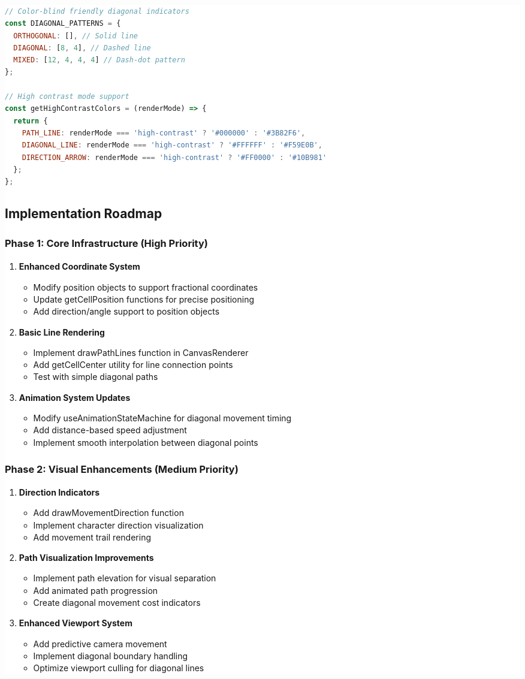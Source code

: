 ```javascript
// Color-blind friendly diagonal indicators
const DIAGONAL_PATTERNS = {
  ORTHOGONAL: [], // Solid line
  DIAGONAL: [8, 4], // Dashed line
  MIXED: [12, 4, 4, 4] // Dash-dot pattern
};

// High contrast mode support
const getHighContrastColors = (renderMode) => {
  return {
    PATH_LINE: renderMode === 'high-contrast' ? '#000000' : '#3B82F6',
    DIAGONAL_LINE: renderMode === 'high-contrast' ? '#FFFFFF' : '#F59E0B',
    DIRECTION_ARROW: renderMode === 'high-contrast' ? '#FF0000' : '#10B981'
  };
};
```

## Implementation Roadmap

### Phase 1: Core Infrastructure (High Priority)

1. **Enhanced Coordinate System**
   - Modify position objects to support fractional coordinates
   - Update getCellPosition functions for precise positioning
   - Add direction/angle support to position objects

2. **Basic Line Rendering**
   - Implement drawPathLines function in CanvasRenderer
   - Add getCellCenter utility for line connection points
   - Test with simple diagonal paths

3. **Animation System Updates**
   - Modify useAnimationStateMachine for diagonal movement timing
   - Add distance-based speed adjustment
   - Implement smooth interpolation between diagonal points

### Phase 2: Visual Enhancements (Medium Priority)

1. **Direction Indicators**
   - Add drawMovementDirection function
   - Implement character direction visualization
   - Add movement trail rendering

2. **Path Visualization Improvements**
   - Implement path elevation for visual separation
   - Add animated path progression
   - Create diagonal movement cost indicators

3. **Enhanced Viewport System**
   - Add predictive camera movement
   - Implement diagonal boundary handling
   - Optimize viewport culling for diagonal lines
